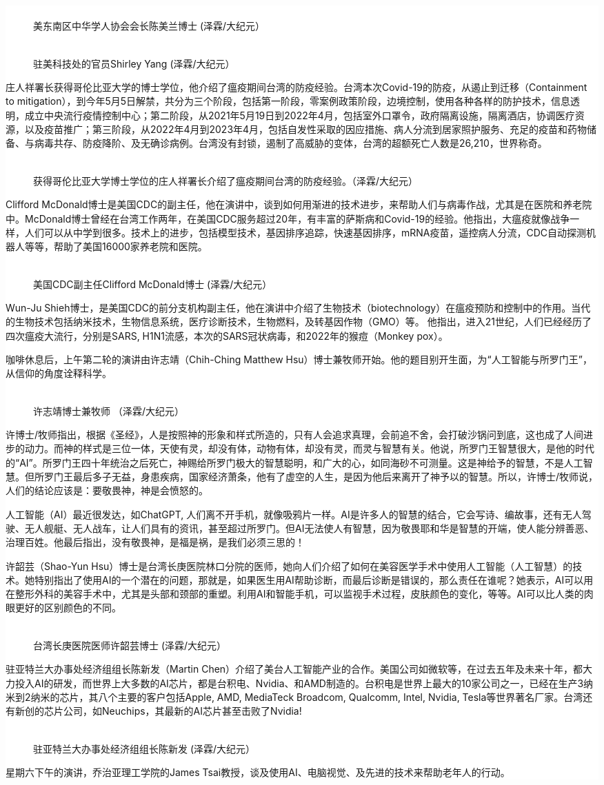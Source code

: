 <figure id="attachment_14079913" aria-describedby="caption-attachment-14079913" style="width: 600px" class="wp-caption aligncenter"><a target="_blank" href="https://i.epochtimes.com/assets/uploads/2023/09/id14079913-IMG_9429-e1695483854198.jpg"><img decoding="async" class="size-large wp-image-14079913" src="https://i.epochtimes.com/assets/uploads/2023/09/id14079913-IMG_9429-600x400.jpg" alt="" width="600" b="400" /></a><figcaption id="caption-attachment-14079913" class="wp-caption-text">美东南区中华学人协会会长陈美兰博士 (泽霖/大纪元）</figcaption></figure>
<figure id="attachment_14079914" aria-describedby="caption-attachment-14079914" style="width: 600px" class="wp-caption aligncenter"><a target="_blank" href="https://i.epochtimes.com/assets/uploads/2023/09/id14079914-IMG_9431-e1695484013162.jpg"><img decoding="async" class="size-large wp-image-14079914" src="https://i.epochtimes.com/assets/uploads/2023/09/id14079914-IMG_9431-600x400.jpg" alt="" width="600" b="400" /></a><figcaption id="caption-attachment-14079914" class="wp-caption-text">驻美科技处的官员Shirley Yang (泽霖/大纪元）</figcaption></figure>
<p>庄人祥署长获得哥伦比亚大学的博士学位，他介绍了瘟疫期间台湾的防疫经验。台湾本次Covid-19的防疫，从遏止到迁移（Containment to mitigation），到今年5月5日解禁，共分为三个阶段，包括第一阶段，零案例政策阶段，边境控制，使用各种各样的防护技术，信息透明，成立中央流行疫情控制中心；第二阶段，从2021年5月19日到2022年4月，包括室外口罩令，政府隔离设施，隔离酒店，协调医疗资源，以及疫苗推广；第三阶段，从2022年4月到2023年4月，包括自发性采取的因应措施、病人分流到居家照护服务、充足的疫苗和药物储备、与病毒共存、防疫降阶、及无确诊病例。台湾没有封锁，遏制了高威胁的变体，台湾的超额死亡人数是26,210，世界称奇。</p>
<figure id="attachment_14079911" aria-describedby="caption-attachment-14079911" style="width: 600px" class="wp-caption aligncenter"><a target="_blank" href="https://i.epochtimes.com/assets/uploads/2023/09/id14079911-IMG_9437-e1695483280588.jpg"><img decoding="async" class="size-large wp-image-14079911" src="https://i.epochtimes.com/assets/uploads/2023/09/id14079911-IMG_9437-600x400.jpg" alt="" width="600" b="400" /></a><figcaption id="caption-attachment-14079911" class="wp-caption-text">获得哥伦比亚大学博士学位的庄人祥署长介绍了瘟疫期间台湾的防疫经验。（泽霖/大纪元）</figcaption></figure>
<p>Clifford McDonald博士是美国CDC的副主任，他在演讲中，谈到如何用渐进的技术进步，来帮助人们与病毒作战，尤其是在医院和养老院中。McDonald博士曾经在台湾工作两年，在美国CDC服务超过20年，有丰富的萨斯病和Covid-19的经验。他指出，大瘟疫就像战争一样，人们可以从中学到很多。技术上的进步，包括模型技术，基因排序追踪，快速基因排序，mRNA疫苗，遥控病人分流，CDC自动探测机器人等等，帮助了美国16000家养老院和医院。</p>
<figure id="attachment_14079915" aria-describedby="caption-attachment-14079915" style="width: 600px" class="wp-caption aligncenter"><a target="_blank" href="https://i.epochtimes.com/assets/uploads/2023/09/id14079915-IMG_9450-e1695484359485.jpg"><img decoding="async" class="size-large wp-image-14079915" src="https://i.epochtimes.com/assets/uploads/2023/09/id14079915-IMG_9450-600x400.jpg" alt="" width="600" b="400" /></a><figcaption id="caption-attachment-14079915" class="wp-caption-text">美国CDC副主任Clifford McDonald博士 (泽霖/大纪元）</figcaption></figure>
<p>Wun-Ju Shieh博士，是美国CDC的前分支机构副主任，他在演讲中介绍了生物技术（biotechnology）在瘟疫预防和控制中的作用。当代的生物技术包括纳米技术，生物信息系统，医疗诊断技术，生物燃料，及转基因作物（GMO）等。 他指出，进入21世纪，人们已经经历了四次瘟疫大流行，分别是SARS, H1N1流感，本次的SARS冠状病毒，和2022年的猴痘（Monkey pox）。</p>
<p>咖啡休息后，上午第二轮的演讲由许志靖（Chih-Ching Matthew Hsu）博士兼牧师开始。他的题目别开生面，为“人工智能与所罗门王”，从信仰的角度诠释科学。</p>
<figure id="attachment_14079918" aria-describedby="caption-attachment-14079918" style="width: 600px" class="wp-caption aligncenter"><a target="_blank" href="https://i.epochtimes.com/assets/uploads/2023/09/id14079918-IMG_9454-e1695484642750.jpg"><img decoding="async" class="size-large wp-image-14079918" src="https://i.epochtimes.com/assets/uploads/2023/09/id14079918-IMG_9454-600x400.jpg" alt="" width="600" b="400" /></a><figcaption id="caption-attachment-14079918" class="wp-caption-text">许志靖博士兼牧师 （泽霖/大纪元）</figcaption></figure>
<p>许博士/牧师指出，根据《圣经》，人是按照神的形象和样式所造的，只有人会追求真理，会前追不舍，会打破沙锅问到底，这也成了人间进步的动力。而神的样式是三位一体，天使有灵，却没有体，动物有体，却没有灵，而灵与智慧有关。他说，所罗门王智慧很大，是他的时代的“AI”。所罗门王四十年统治之后死亡，神赐给所罗门极大的智慧聪明，和广大的心，如同海砂不可测量。这是神给予的智慧，不是人工智慧。但所罗门王最后多子无益，身患疾病，国家经济萧条，他有了虚空的人生，是因为他后来离开了神予以的智慧。所以，许博士/牧师说，人们的结论应该是：要敬畏神，神是会愤怒的。</p>
<p>人工智能（AI）最近很发达，如ChatGPT, 人们离不开手机，就像吸鸦片一样。AI是许多人的智慧的结合，它会写诗、编故事，还有无人驾驶、无人舰艇、无人战车，让人们具有的资讯，甚至超过所罗门。但AI无法使人有智慧，因为敬畏耶和华是智慧的开端，使人能分辨善恶、治理百姓。他最后指出，没有敬畏神，是福是祸，是我们必须三思的！</p>
<p>许韶芸（Shao-Yun Hsu）博士是台湾长庚医院林口分院的医师，她向人们介绍了如何在美容医学手术中使用人工智能（人工智慧）的技术。她特别指出了使用AI的一个潜在的问题，那就是，如果医生用AI帮助诊断，而最后诊断是错误的，那么责任在谁呢？她表示，AI可以用在整形外科的美容手术中，尤其是头部和颈部的重塑。利用AI和智能手机，可以监视手术过程，皮肤颜色的变化，等等。AI可以比人类的肉眼更好的区别颜色的不同。</p>
<figure id="attachment_14079920" aria-describedby="caption-attachment-14079920" style="width: 600px" class="wp-caption aligncenter"><a target="_blank" href="https://i.epochtimes.com/assets/uploads/2023/09/id14079920-IMG_9456-e1695484972945.jpg"><img decoding="async" class="size-large wp-image-14079920" src="https://i.epochtimes.com/assets/uploads/2023/09/id14079920-IMG_9456-600x400.jpg" alt="" width="600" b="400" /></a><figcaption id="caption-attachment-14079920" class="wp-caption-text">台湾长庚医院医师许韶芸博士 (泽霖/大纪元）</figcaption></figure>
<p>驻亚特兰大办事处经济组组长陈新发（Martin Chen）介绍了美台人工智能产业的合作。美国公司如微软等，在过去五年及未来十年，都大力投入AI的研发，而世界上大多数的AI芯片，都是台积电、Nvidia、和AMD制造的。台积电是世界上最大的10家公司之一，已经在生产3纳米到2纳米的芯片，其八个主要的客户包括Apple, AMD, MediaTeck Broadcom, Qualcomm, Intel, Nvidia, Tesla等世界著名厂家。台湾还有新创的芯片公司，如Neuchips，其最新的AI芯片甚至击败了Nvidia!</p>
<figure id="attachment_14079921" aria-describedby="caption-attachment-14079921" style="width: 600px" class="wp-caption aligncenter"><a target="_blank" href="https://i.epochtimes.com/assets/uploads/2023/09/id14079921-IMG_9457-e1695485254970.jpg"><img decoding="async" class="size-large wp-image-14079921" src="https://i.epochtimes.com/assets/uploads/2023/09/id14079921-IMG_9457-600x400.jpg" alt="" width="600" b="400" /></a><figcaption id="caption-attachment-14079921" class="wp-caption-text">驻亚特兰大办事处经济组组长陈新发 (泽霖/大纪元）</figcaption></figure>
<p>星期六下午的演讲，乔治亚理工学院的James Tsai教授，谈及使用AI、电脑视觉、及先进的技术来帮助老年人的行动。</p>